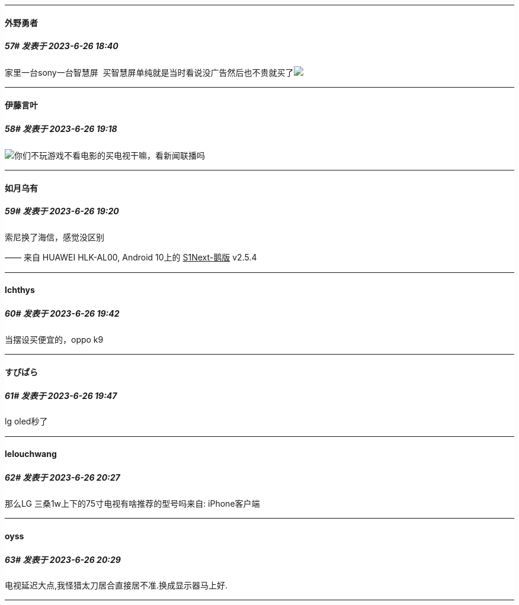 *****

####  外野勇者  
##### 57#       发表于 2023-6-26 18:40

家里一台sony一台智慧屏  买智慧屏单纯就是当时看说没广告然后也不贵就买了<img src="https://static.saraba1st.com/image/smiley/face2017/066.png" referrerpolicy="no-referrer">

*****

####  伊藤言叶  
##### 58#       发表于 2023-6-26 19:18

<img src="https://static.saraba1st.com/image/smiley/face2017/067.png" referrerpolicy="no-referrer">你们不玩游戏不看电影的买电视干嘛，看新闻联播吗

*****

####  如月乌有  
##### 59#       发表于 2023-6-26 19:20

索尼换了海信，感觉没区别

—— 来自 HUAWEI HLK-AL00, Android 10上的 [S1Next-鹅版](https://github.com/ykrank/S1-Next/releases) v2.5.4

*****

####  Ichthys  
##### 60#       发表于 2023-6-26 19:42

当摆设买便宜的，oppo k9


*****

####  すぴぱら  
##### 61#       发表于 2023-6-26 19:47

lg oled秒了

*****

####  lelouchwang  
##### 62#       发表于 2023-6-26 20:27

那么LG 三桑1w上下的75寸电视有啥推荐的型号吗来自: iPhone客户端

*****

####  oyss  
##### 63#       发表于 2023-6-26 20:29

电视延迟大点,我怪猎太刀居合直接居不准.换成显示器马上好.

*****
